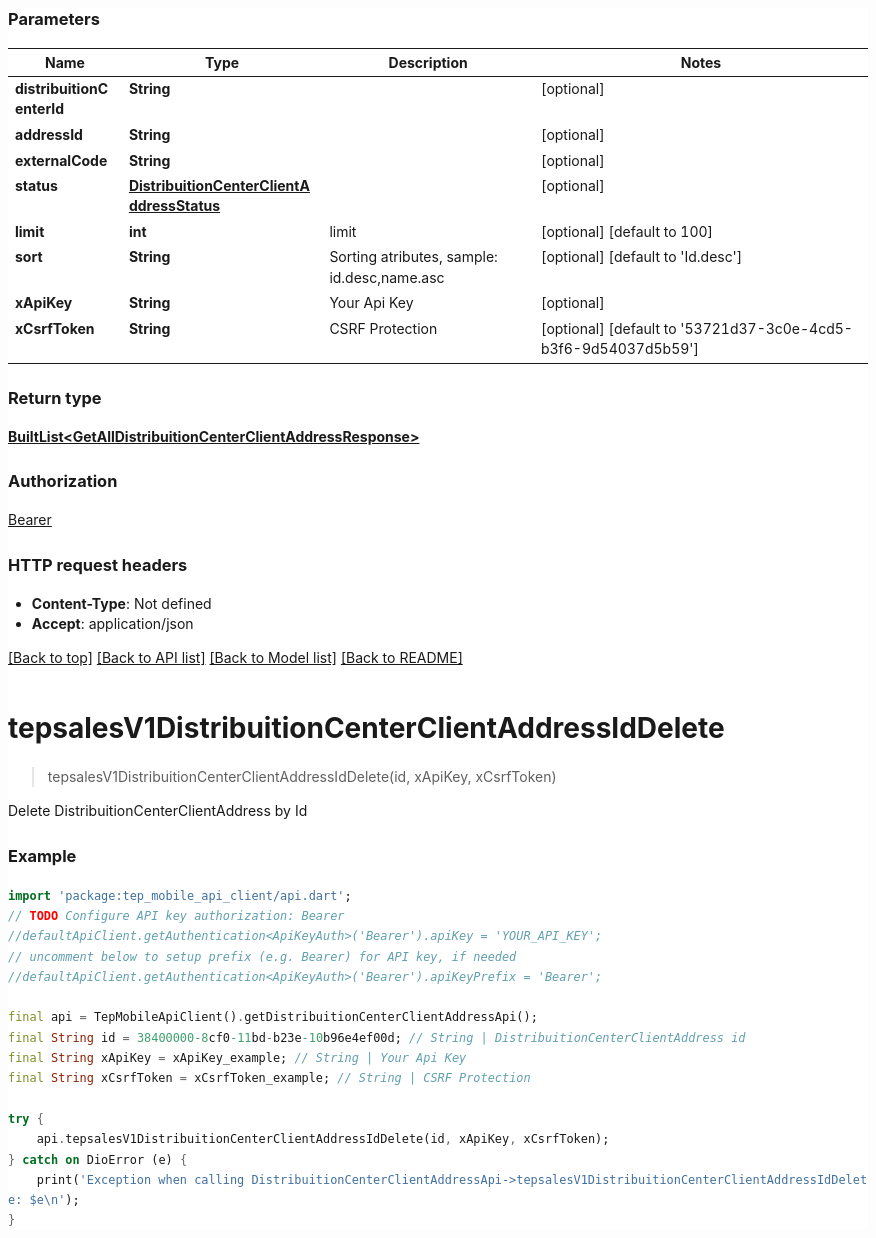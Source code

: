 ### Parameters

Name | Type | Description  | Notes
------------- | ------------- | ------------- | -------------
 **distribuitionCenterId** | **String**|  | [optional] 
 **addressId** | **String**|  | [optional] 
 **externalCode** | **String**|  | [optional] 
 **status** | [**DistribuitionCenterClientAddressStatus**](.md)|  | [optional] 
 **limit** | **int**| limit | [optional] [default to 100]
 **sort** | **String**| Sorting atributes, sample: id.desc,name.asc | [optional] [default to 'Id.desc']
 **xApiKey** | **String**| Your Api Key | [optional] 
 **xCsrfToken** | **String**| CSRF Protection | [optional] [default to '53721d37-3c0e-4cd5-b3f6-9d54037d5b59']

### Return type

[**BuiltList&lt;GetAllDistribuitionCenterClientAddressResponse&gt;**](GetAllDistribuitionCenterClientAddressResponse.md)

### Authorization

[Bearer](../README.md#Bearer)

### HTTP request headers

 - **Content-Type**: Not defined
 - **Accept**: application/json

[[Back to top]](#) [[Back to API list]](../README.md#documentation-for-api-endpoints) [[Back to Model list]](../README.md#documentation-for-models) [[Back to README]](../README.md)

# **tepsalesV1DistribuitionCenterClientAddressIdDelete**
> tepsalesV1DistribuitionCenterClientAddressIdDelete(id, xApiKey, xCsrfToken)

Delete DistribuitionCenterClientAddress by Id

### Example
```dart
import 'package:tep_mobile_api_client/api.dart';
// TODO Configure API key authorization: Bearer
//defaultApiClient.getAuthentication<ApiKeyAuth>('Bearer').apiKey = 'YOUR_API_KEY';
// uncomment below to setup prefix (e.g. Bearer) for API key, if needed
//defaultApiClient.getAuthentication<ApiKeyAuth>('Bearer').apiKeyPrefix = 'Bearer';

final api = TepMobileApiClient().getDistribuitionCenterClientAddressApi();
final String id = 38400000-8cf0-11bd-b23e-10b96e4ef00d; // String | DistribuitionCenterClientAddress id
final String xApiKey = xApiKey_example; // String | Your Api Key
final String xCsrfToken = xCsrfToken_example; // String | CSRF Protection

try {
    api.tepsalesV1DistribuitionCenterClientAddressIdDelete(id, xApiKey, xCsrfToken);
} catch on DioError (e) {
    print('Exception when calling DistribuitionCenterClientAddressApi->tepsalesV1DistribuitionCenterClientAddressIdDelete: $e\n');
}
```
